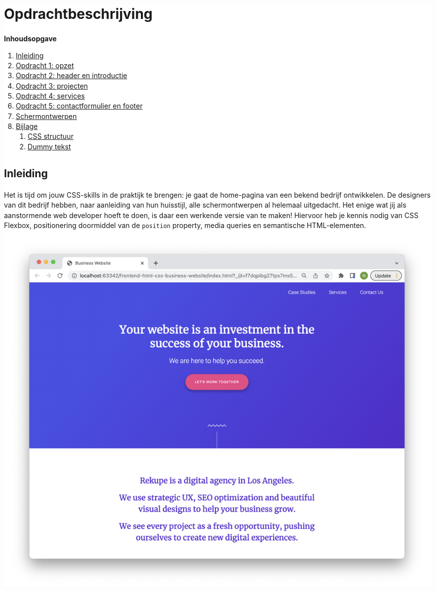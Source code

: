 # Opdrachtbeschrijving

**Inhoudsopgave**

1. [Inleiding](#inleiding)
2. [Opdracht 1: opzet](#opdracht-1-opzet)
3. [Opdracht 2: header en introductie](#opdracht-2-header-en-introductie)
4. [Opdracht 3: projecten](#opdracht-3-projecten)
5. [Opdracht 4: services](#opdracht-4-services)
7. [Opdracht 5: contactformulier en footer](#opdracht-5-contactformulier-en-footer)
9. [Schermontwerpen](#schermontwerpen)
10. [Bijlage](#bijlage)
    1. [CSS structuur](#voorbeeld-css-structuur)
    2. [Dummy tekst](#dummy-tekst)

## Inleiding

Het is tijd om jouw CSS-skills in de praktijk te brengen: je gaat de home-pagina van een bekend bedrijf ontwikkelen. De
designers van dit bedrijf hebben, naar aanleiding van hun huisstijl, alle schermontwerpen al helemaal uitgedacht. Het
enige wat jij als aanstormende web developer hoeft te doen, is daar een werkende versie van te maken! Hiervoor heb je
kennis nodig van CSS Flexbox, positionering doormiddel van de `position` property, media queries en semantische HTML-elementen.

![browser-screenshot](./assets/screenshots/screenshot.png)
